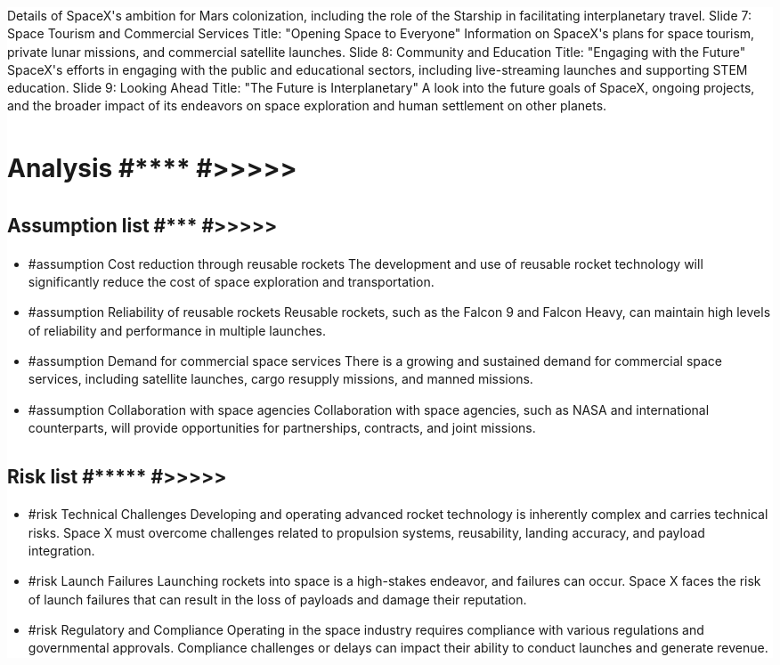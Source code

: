 Details of SpaceX's ambition for Mars colonization, including the role of the Starship in facilitating interplanetary travel.
Slide 7: Space Tourism and Commercial Services
Title: "Opening Space to Everyone"
Information on SpaceX's plans for space tourism, private lunar missions, and commercial satellite launches.
Slide 8: Community and Education
Title: "Engaging with the Future"
SpaceX's efforts in engaging with the public and educational sectors, including live-streaming launches and supporting STEM education.
Slide 9: Looking Ahead
Title: "The Future is Interplanetary"
A look into the future goals of SpaceX, ongoing projects, and the broader impact of its endeavors on space exploration and human settlement on other planets.

# Analysis #**** #>>>>>



## Assumption list #*** #>>>>>

- #assumption Cost reduction through reusable rockets
The development and use of reusable rocket technology will significantly reduce the cost of space exploration and transportation.

- #assumption Reliability of reusable rockets
Reusable rockets, such as the Falcon 9 and Falcon Heavy, can maintain high levels of reliability and performance in multiple launches.

- #assumption Demand for commercial space services
There is a growing and sustained demand for commercial space services, including satellite launches, cargo resupply missions, and manned missions.

- #assumption Collaboration with space agencies
Collaboration with space agencies, such as NASA and international counterparts, will provide opportunities for partnerships, contracts, and joint missions.



## Risk list #***** #>>>>>

- #risk Technical Challenges
Developing and operating advanced rocket technology is inherently complex and carries technical risks. Space X must overcome challenges related to propulsion systems, reusability, landing accuracy, and payload integration.

- #risk Launch Failures
Launching rockets into space is a high-stakes endeavor, and failures can occur. Space X faces the risk of launch failures that can result in the loss of payloads and damage their reputation.

- #risk Regulatory and Compliance
Operating in the space industry requires compliance with various regulations and governmental approvals. Compliance challenges or delays can impact their ability to conduct launches and generate revenue.
